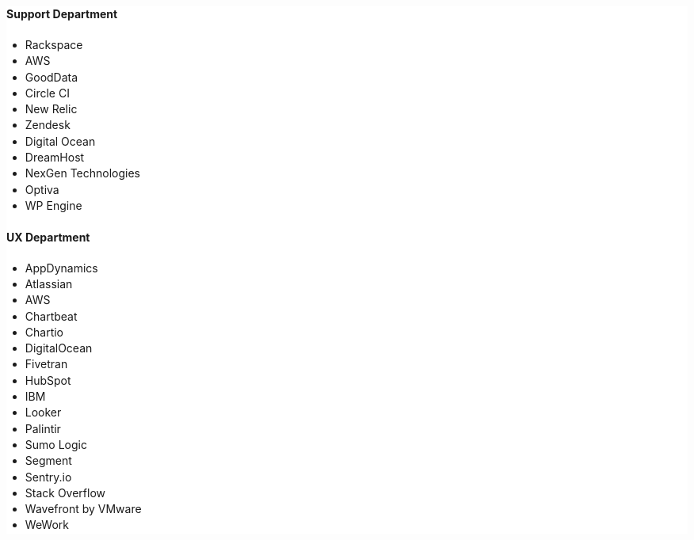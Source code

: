 #### Support Department

* Rackspace
* AWS
* GoodData
* Circle CI
* New Relic
* Zendesk
* Digital Ocean
* DreamHost
* NexGen Technologies
* Optiva
* WP Engine

#### UX Department

* AppDynamics
* Atlassian
* AWS
* Chartbeat
* Chartio
* DigitalOcean
* Fivetran
* HubSpot
* IBM
* Looker
* Palintir
* Sumo Logic
* Segment
* Sentry.io
* Stack Overflow
* Wavefront by VMware
* WeWork
